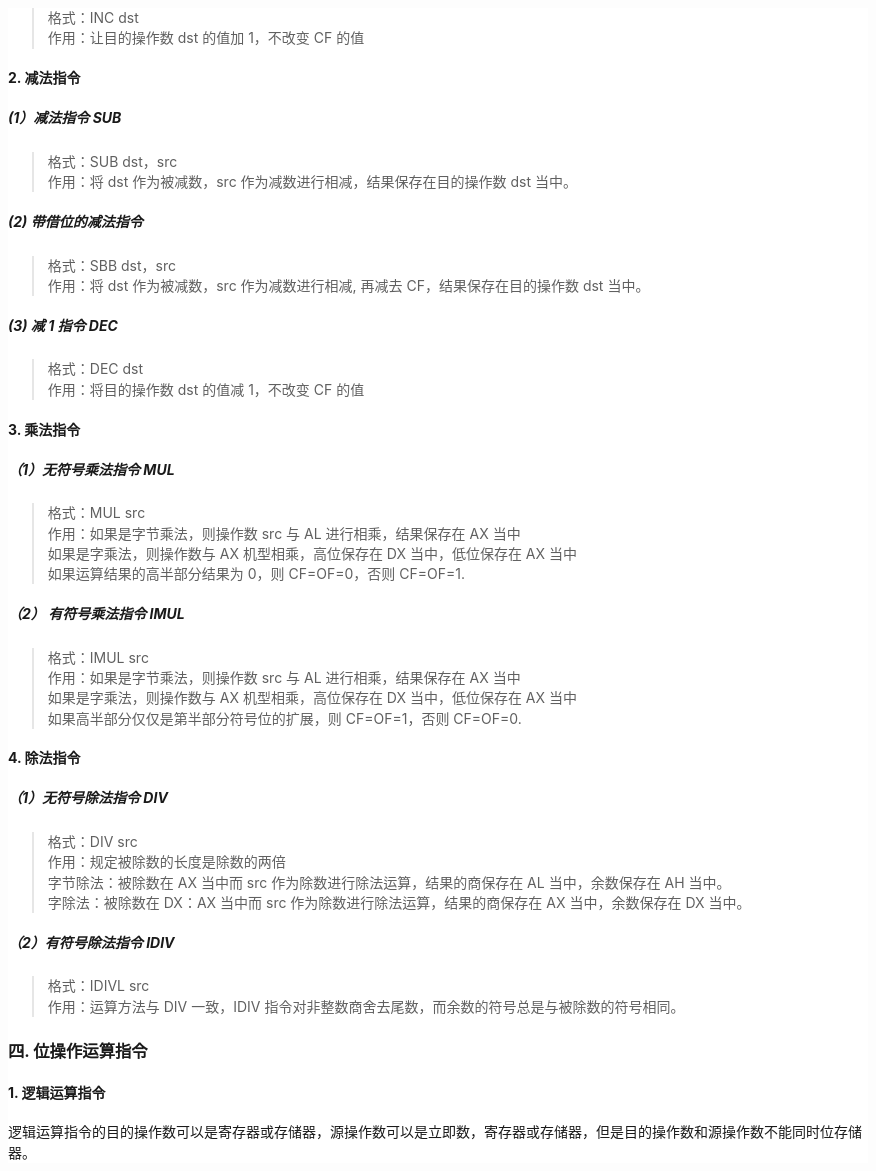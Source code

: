 > 格式：INC dst  
> 作用：让目的操作数 dst 的值加 1，不改变 CF 的值

#### 2. 减法指令

##### (1）减法指令 SUB

> 格式：SUB dst，src  
> 作用：将 dst 作为被减数，src 作为减数进行相减，结果保存在目的操作数 dst 当中。

##### (2) 带借位的减法指令

> 格式：SBB dst，src  
> 作用：将 dst 作为被减数，src 作为减数进行相减, 再减去 CF，结果保存在目的操作数 dst 当中。

##### (3) 减 1 指令 DEC

> 格式：DEC dst  
> 作用：将目的操作数 dst 的值减 1，不改变 CF 的值

#### 3. 乘法指令

##### （1）无符号乘法指令 MUL

> 格式：MUL src  
> 作用：如果是字节乘法，则操作数 src 与 AL 进行相乘，结果保存在 AX 当中  
> 如果是字乘法，则操作数与 AX 机型相乘，高位保存在 DX 当中，低位保存在 AX 当中  
> 如果运算结果的高半部分结果为 0，则 CF=OF=0，否则 CF=OF=1.

##### （2） 有符号乘法指令 IMUL

> 格式：IMUL src  
> 作用：如果是字节乘法，则操作数 src 与 AL 进行相乘，结果保存在 AX 当中  
> 如果是字乘法，则操作数与 AX 机型相乘，高位保存在 DX 当中，低位保存在 AX 当中  
> 如果高半部分仅仅是第半部分符号位的扩展，则 CF=OF=1，否则 CF=OF=0.

#### 4. 除法指令

##### （1）无符号除法指令 DIV

> 格式：DIV src  
> 作用：规定被除数的长度是除数的两倍  
> 字节除法：被除数在 AX 当中而 src 作为除数进行除法运算，结果的商保存在 AL 当中，余数保存在 AH 当中。  
> 字除法：被除数在 DX：AX 当中而 src 作为除数进行除法运算，结果的商保存在 AX 当中，余数保存在 DX 当中。

##### （2）有符号除法指令 IDIV

> 格式：IDIVL src  
> 作用：运算方法与 DIV 一致，IDIV 指令对非整数商舍去尾数，而余数的符号总是与被除数的符号相同。

### 四. 位操作运算指令

#### 1. 逻辑运算指令

逻辑运算指令的目的操作数可以是寄存器或存储器，源操作数可以是立即数，寄存器或存储器，但是目的操作数和源操作数不能同时位存储器。
